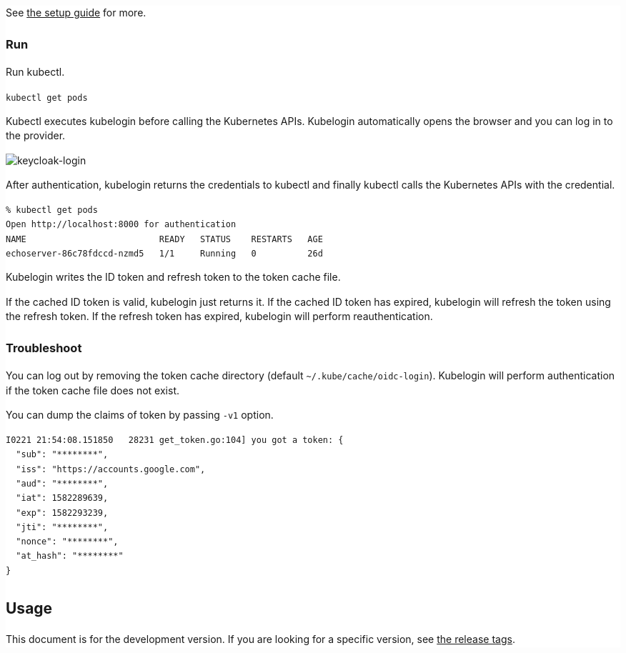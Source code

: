 See [the setup guide](docs/setup.md) for more.


### Run

Run kubectl.

```sh
kubectl get pods
```

Kubectl executes kubelogin before calling the Kubernetes APIs.
Kubelogin automatically opens the browser and you can log in to the provider.

<img src="docs/keycloak-login.png" alt="keycloak-login" width="455" height="329">

After authentication, kubelogin returns the credentials to kubectl and finally kubectl calls the Kubernetes APIs with the credential.

```
% kubectl get pods
Open http://localhost:8000 for authentication
NAME                          READY   STATUS    RESTARTS   AGE
echoserver-86c78fdccd-nzmd5   1/1     Running   0          26d
```

Kubelogin writes the ID token and refresh token to the token cache file.

If the cached ID token is valid, kubelogin just returns it.
If the cached ID token has expired, kubelogin will refresh the token using the refresh token.
If the refresh token has expired, kubelogin will perform reauthentication.


### Troubleshoot

You can log out by removing the token cache directory (default `~/.kube/cache/oidc-login`).
Kubelogin will perform authentication if the token cache file does not exist.

You can dump the claims of token by passing `-v1` option.

```
I0221 21:54:08.151850   28231 get_token.go:104] you got a token: {
  "sub": "********",
  "iss": "https://accounts.google.com",
  "aud": "********",
  "iat": 1582289639,
  "exp": 1582293239,
  "jti": "********",
  "nonce": "********",
  "at_hash": "********"
}
```


## Usage

This document is for the development version.
If you are looking for a specific version, see [the release tags](https://github.com/int128/kubelogin/tags).
